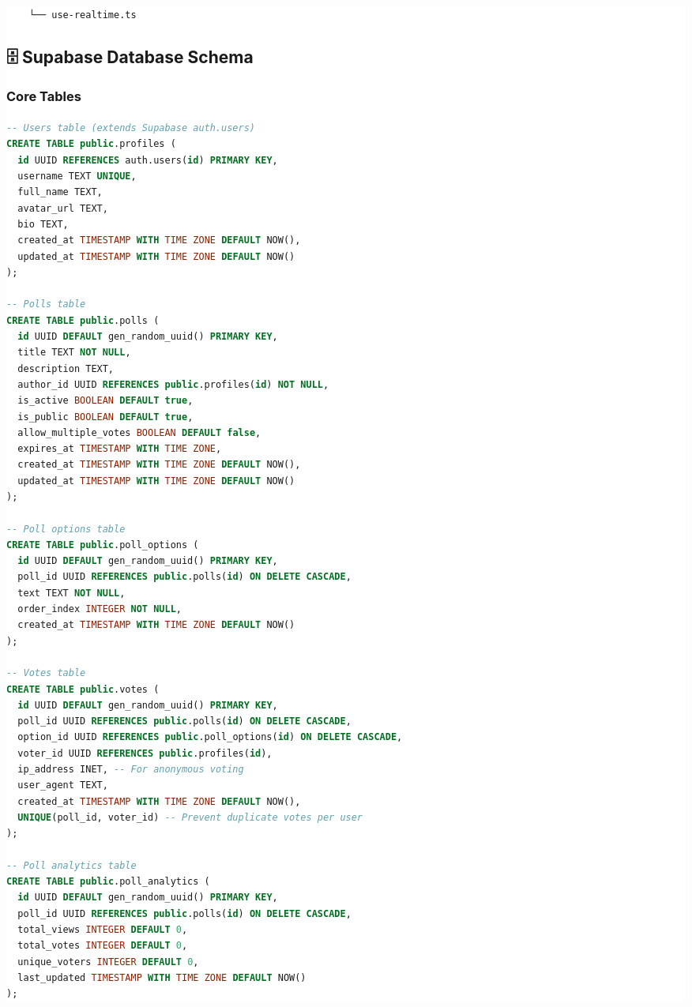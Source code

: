 ```
    └── use-realtime.ts
```

## 🗄️ Supabase Database Schema

### Core Tables
```sql
-- Users table (extends Supabase auth.users)
CREATE TABLE public.profiles (
  id UUID REFERENCES auth.users(id) PRIMARY KEY,
  username TEXT UNIQUE,
  full_name TEXT,
  avatar_url TEXT,
  bio TEXT,
  created_at TIMESTAMP WITH TIME ZONE DEFAULT NOW(),
  updated_at TIMESTAMP WITH TIME ZONE DEFAULT NOW()
);

-- Polls table
CREATE TABLE public.polls (
  id UUID DEFAULT gen_random_uuid() PRIMARY KEY,
  title TEXT NOT NULL,
  description TEXT,
  author_id UUID REFERENCES public.profiles(id) NOT NULL,
  is_active BOOLEAN DEFAULT true,
  is_public BOOLEAN DEFAULT true,
  allow_multiple_votes BOOLEAN DEFAULT false,
  expires_at TIMESTAMP WITH TIME ZONE,
  created_at TIMESTAMP WITH TIME ZONE DEFAULT NOW(),
  updated_at TIMESTAMP WITH TIME ZONE DEFAULT NOW()
);

-- Poll options table
CREATE TABLE public.poll_options (
  id UUID DEFAULT gen_random_uuid() PRIMARY KEY,
  poll_id UUID REFERENCES public.polls(id) ON DELETE CASCADE,
  text TEXT NOT NULL,
  order_index INTEGER NOT NULL,
  created_at TIMESTAMP WITH TIME ZONE DEFAULT NOW()
);

-- Votes table
CREATE TABLE public.votes (
  id UUID DEFAULT gen_random_uuid() PRIMARY KEY,
  poll_id UUID REFERENCES public.polls(id) ON DELETE CASCADE,
  option_id UUID REFERENCES public.poll_options(id) ON DELETE CASCADE,
  voter_id UUID REFERENCES public.profiles(id),
  ip_address INET, -- For anonymous voting
  user_agent TEXT,
  created_at TIMESTAMP WITH TIME ZONE DEFAULT NOW(),
  UNIQUE(poll_id, voter_id) -- Prevent duplicate votes per user
);

-- Poll analytics table
CREATE TABLE public.poll_analytics (
  id UUID DEFAULT gen_random_uuid() PRIMARY KEY,
  poll_id UUID REFERENCES public.polls(id) ON DELETE CASCADE,
  total_views INTEGER DEFAULT 0,
  total_votes INTEGER DEFAULT 0,
  unique_voters INTEGER DEFAULT 0,
  last_updated TIMESTAMP WITH TIME ZONE DEFAULT NOW()
);
```